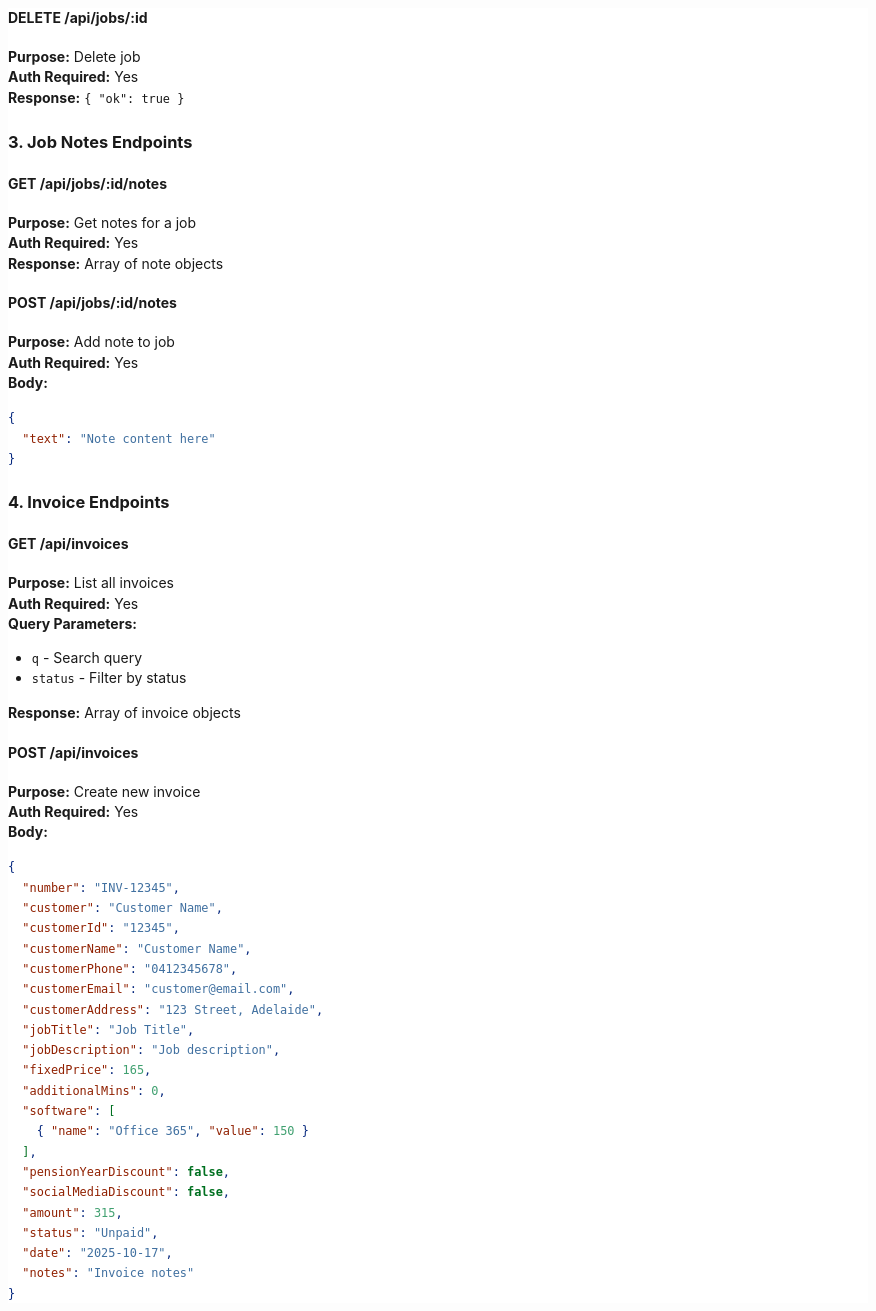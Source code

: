 #### **DELETE /api/jobs/:id**
**Purpose:** Delete job  
**Auth Required:** Yes  
**Response:** `{ "ok": true }`

### **3. Job Notes Endpoints**

#### **GET /api/jobs/:id/notes**
**Purpose:** Get notes for a job  
**Auth Required:** Yes  
**Response:** Array of note objects

#### **POST /api/jobs/:id/notes**
**Purpose:** Add note to job  
**Auth Required:** Yes  
**Body:**
```json
{
  "text": "Note content here"
}
```

### **4. Invoice Endpoints**

#### **GET /api/invoices**
**Purpose:** List all invoices  
**Auth Required:** Yes  
**Query Parameters:**
- `q` - Search query
- `status` - Filter by status

**Response:** Array of invoice objects

#### **POST /api/invoices**
**Purpose:** Create new invoice  
**Auth Required:** Yes  
**Body:**
```json
{
  "number": "INV-12345",
  "customer": "Customer Name",
  "customerId": "12345",
  "customerName": "Customer Name",
  "customerPhone": "0412345678",
  "customerEmail": "customer@email.com",
  "customerAddress": "123 Street, Adelaide",
  "jobTitle": "Job Title",
  "jobDescription": "Job description",
  "fixedPrice": 165,
  "additionalMins": 0,
  "software": [
    { "name": "Office 365", "value": 150 }
  ],
  "pensionYearDiscount": false,
  "socialMediaDiscount": false,
  "amount": 315,
  "status": "Unpaid",
  "date": "2025-10-17",
  "notes": "Invoice notes"
}
```
